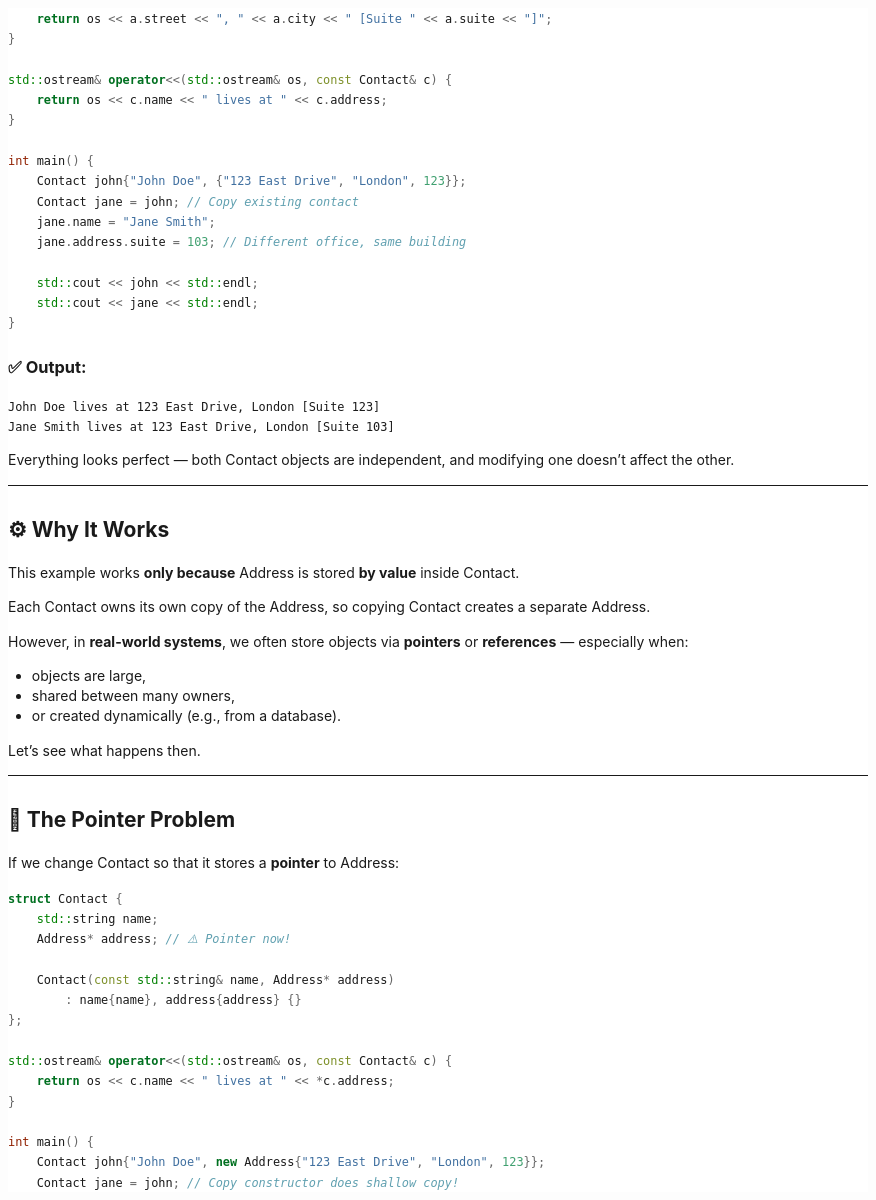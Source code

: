 ```cpp
    return os << a.street << ", " << a.city << " [Suite " << a.suite << "]";
}

std::ostream& operator<<(std::ostream& os, const Contact& c) {
    return os << c.name << " lives at " << c.address;
}

int main() {
    Contact john{"John Doe", {"123 East Drive", "London", 123}};
    Contact jane = john; // Copy existing contact
    jane.name = "Jane Smith";
    jane.address.suite = 103; // Different office, same building

    std::cout << john << std::endl;
    std::cout << jane << std::endl;
}
```

### **✅ Output:**

```bash
John Doe lives at 123 East Drive, London [Suite 123]
Jane Smith lives at 123 East Drive, London [Suite 103]
```

Everything looks perfect — both Contact objects are independent, and modifying one doesn’t affect the other.

---

## **⚙️ Why It Works**

This example works **only because** Address is stored **by value** inside Contact.

Each Contact owns its own copy of the Address, so copying Contact creates a separate Address.

However, in **real-world systems**, we often store objects via **pointers** or **references** — especially when:

- objects are large,
- shared between many owners,
- or created dynamically (e.g., from a database).

Let’s see what happens then.

---

## **🧨 The Pointer Problem**

If we change Contact so that it stores a **pointer** to Address:

```cpp
struct Contact {
    std::string name;
    Address* address; // ⚠️ Pointer now!

    Contact(const std::string& name, Address* address)
        : name{name}, address{address} {}
};

std::ostream& operator<<(std::ostream& os, const Contact& c) {
    return os << c.name << " lives at " << *c.address;
}

int main() {
    Contact john{"John Doe", new Address{"123 East Drive", "London", 123}};
    Contact jane = john; // Copy constructor does shallow copy!
```